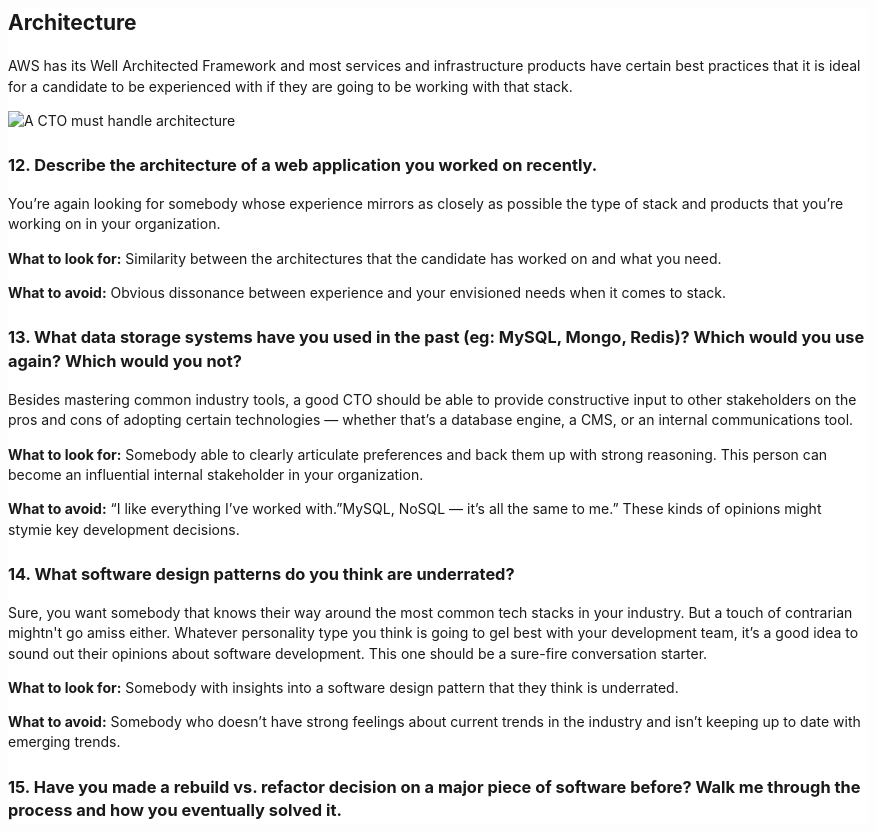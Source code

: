 
## Architecture

AWS has its Well Architected Framework and most services and infrastructure products have certain best practices that it is ideal for a candidate to be experienced with if they are going to be working with that stack. 

![A CTO must handle architecture](https://i.imgur.com/GjUdu4x.jpg)

### 12. Describe the architecture of a web application you worked on recently.

You’re again looking for somebody whose experience mirrors as closely as possible the type of stack and products that you’re working on in your organization.

**What to look for:** Similarity between the architectures that the candidate has worked on and what you need. 

**What to avoid:** Obvious dissonance between experience and your envisioned needs when it comes to stack.


### 13. What data storage systems have you used in the past (eg: MySQL, Mongo, Redis)? Which would you use again? Which would you not?

Besides mastering common industry tools, a good CTO should be able to provide constructive input to other stakeholders on the pros and cons of adopting certain technologies — whether that’s a database engine, a CMS, or an internal communications tool. 

**What to look for:** Somebody able to clearly articulate preferences and back them up with strong reasoning. This person can become an influential internal stakeholder in your organization.

**What to avoid:** “I like everything I’ve worked with.”MySQL, NoSQL — it’s all the same to me.” These kinds of opinions might stymie key development decisions.


### 14. What software design patterns do you think are underrated?

Sure, you want somebody that knows their way around the most common tech stacks in your industry. But a touch of contrarian mightn't go amiss either. Whatever personality type you think is going to gel best with your development team, it’s a good idea to sound out their opinions about software development. This one should be a sure-fire conversation starter.

**What to look for:** Somebody with insights into a software design pattern that they think is underrated.

**What to avoid:** Somebody who doesn’t have strong feelings about current trends in the industry and isn’t keeping up to date with emerging trends.


### 15. Have you made a rebuild vs. refactor decision on a major piece of software before? Walk me through the process and how you eventually solved it.
